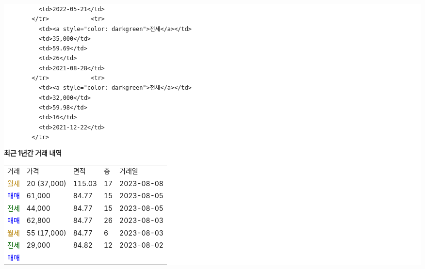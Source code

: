               <td>2022-05-21</td>
            </tr>            <tr>
              <td><a style="color: darkgreen">전세</a></td>
              <td>35,000</td>
              <td>59.69</td>
              <td>26</td>
              <td>2021-08-28</td>
            </tr>            <tr>
              <td><a style="color: darkgreen">전세</a></td>
              <td>32,000</td>
              <td>59.98</td>
              <td>16</td>
              <td>2021-12-22</td>
            </tr>        
    
</table>

<b>최근 1년간 거래 내역</b>

<table class="sortable">
    <tr>
      <td>거래</td>
      <td>가격</td>
      <td>면적</td>
      <td>층</td>
      <td>거래일</td>
    </tr>
    <tr>
      <td><a style="color: darkgoldenrod">월세</a></td>
      <td>20 (37,000)</td>
      <td>115.03</td>
      <td>17</td>
      <td>2023-08-08</td>
    </tr>          <tr>
      <td><a style="color: blue">매매</a></td>
      <td>61,000</td>
      <td>84.77</td>
      <td>15</td>
      <td>2023-08-05</td>
    </tr>          <tr>
      <td><a style="color: darkgreen">전세</a></td>
      <td>44,000</td>
      <td>84.77</td>
      <td>15</td>
      <td>2023-08-05</td>
    </tr>          <tr>
      <td><a style="color: blue">매매</a></td>
      <td>62,800</td>
      <td>84.77</td>
      <td>26</td>
      <td>2023-08-03</td>
    </tr>          <tr>
      <td><a style="color: darkgoldenrod">월세</a></td>
      <td>55 (17,000)</td>
      <td>84.77</td>
      <td>6</td>
      <td>2023-08-03</td>
    </tr>          <tr>
      <td><a style="color: darkgreen">전세</a></td>
      <td>29,000</td>
      <td>84.82</td>
      <td>12</td>
      <td>2023-08-02</td>
    </tr>          <tr>
      <td><a style="color: blue">매매</a></td>